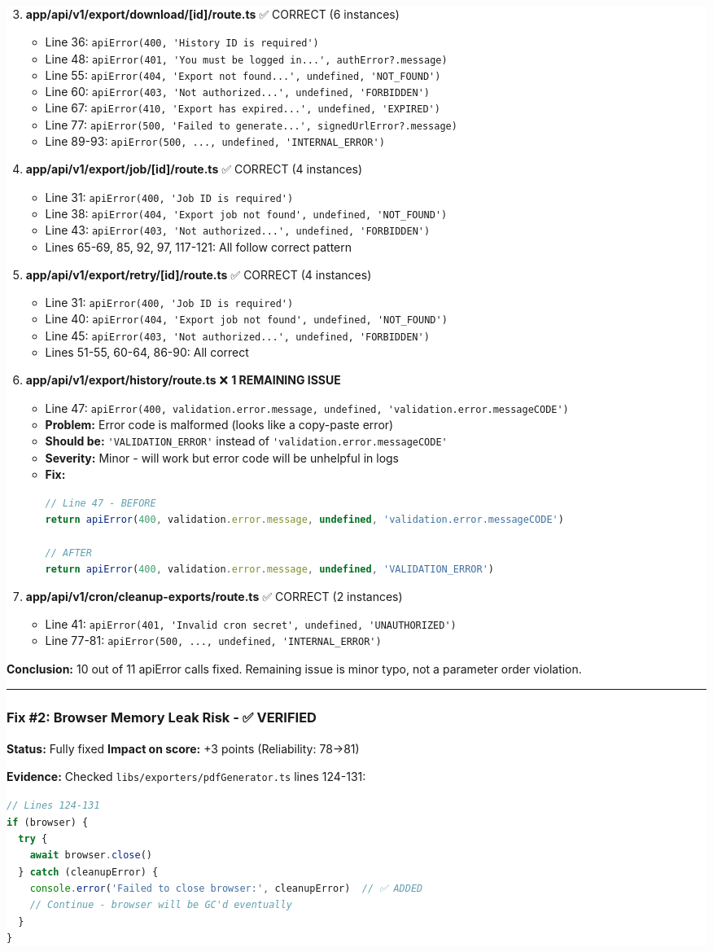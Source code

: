 3. **app/api/v1/export/download/[id]/route.ts** ✅ CORRECT (6 instances)
   - Line 36: `apiError(400, 'History ID is required')`
   - Line 48: `apiError(401, 'You must be logged in...', authError?.message)`
   - Line 55: `apiError(404, 'Export not found...', undefined, 'NOT_FOUND')`
   - Line 60: `apiError(403, 'Not authorized...', undefined, 'FORBIDDEN')`
   - Line 67: `apiError(410, 'Export has expired...', undefined, 'EXPIRED')`
   - Line 77: `apiError(500, 'Failed to generate...', signedUrlError?.message)`
   - Line 89-93: `apiError(500, ..., undefined, 'INTERNAL_ERROR')`

4. **app/api/v1/export/job/[id]/route.ts** ✅ CORRECT (4 instances)
   - Line 31: `apiError(400, 'Job ID is required')`
   - Line 38: `apiError(404, 'Export job not found', undefined, 'NOT_FOUND')`
   - Line 43: `apiError(403, 'Not authorized...', undefined, 'FORBIDDEN')`
   - Lines 65-69, 85, 92, 97, 117-121: All follow correct pattern

5. **app/api/v1/export/retry/[id]/route.ts** ✅ CORRECT (4 instances)
   - Line 31: `apiError(400, 'Job ID is required')`
   - Line 40: `apiError(404, 'Export job not found', undefined, 'NOT_FOUND')`
   - Line 45: `apiError(403, 'Not authorized...', undefined, 'FORBIDDEN')`
   - Lines 51-55, 60-64, 86-90: All correct

6. **app/api/v1/export/history/route.ts** ❌ **1 REMAINING ISSUE**
   - Line 47: `apiError(400, validation.error.message, undefined, 'validation.error.messageCODE')`
   - **Problem:** Error code is malformed (looks like a copy-paste error)
   - **Should be:** `'VALIDATION_ERROR'` instead of `'validation.error.messageCODE'`
   - **Severity:** Minor - will work but error code will be unhelpful in logs
   - **Fix:**
     ```typescript
     // Line 47 - BEFORE
     return apiError(400, validation.error.message, undefined, 'validation.error.messageCODE')

     // AFTER
     return apiError(400, validation.error.message, undefined, 'VALIDATION_ERROR')
     ```

7. **app/api/v1/cron/cleanup-exports/route.ts** ✅ CORRECT (2 instances)
   - Line 41: `apiError(401, 'Invalid cron secret', undefined, 'UNAUTHORIZED')`
   - Line 77-81: `apiError(500, ..., undefined, 'INTERNAL_ERROR')`

**Conclusion:** 10 out of 11 apiError calls fixed. Remaining issue is minor typo, not a parameter order violation.

---

### Fix #2: Browser Memory Leak Risk - ✅ VERIFIED

**Status:** Fully fixed
**Impact on score:** +3 points (Reliability: 78→81)

**Evidence:**
Checked `libs/exporters/pdfGenerator.ts` lines 124-131:

```typescript
// Lines 124-131
if (browser) {
  try {
    await browser.close()
  } catch (cleanupError) {
    console.error('Failed to close browser:', cleanupError)  // ✅ ADDED
    // Continue - browser will be GC'd eventually
  }
}
```
